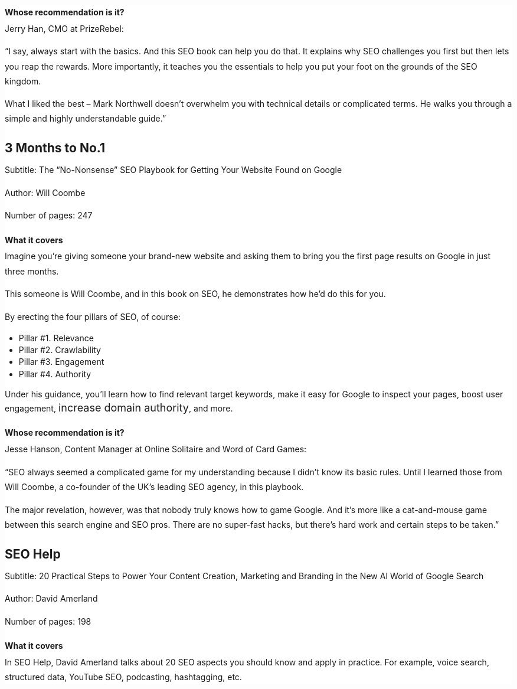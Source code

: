 <h4 dir="ltr" style="line-height: 1.7999999999999998; margin-top: 12pt; margin-bottom: 2pt;">Whose recommendation is it?</h4>
<p dir="ltr" style="line-height: 1.7999999999999998; margin-top: 0pt; margin-bottom: 10pt;">Jerry Han, CMO at PrizeRebel:</p>
<p dir="ltr" style="line-height: 1.7999999999999998; margin-top: 0pt; margin-bottom: 10pt;">“I say, always start with the basics. And this SEO book can help you do that. It explains why SEO challenges you first but then lets you reap the rewards. More importantly, it teaches you the essentials to help you put your foot on the grounds of the SEO kingdom.</p>
<p dir="ltr" style="line-height: 1.7999999999999998; margin-top: 0pt; margin-bottom: 10pt;">What I liked the best – Mark Northwell doesn’t overwhelm you with technical details or complicated terms. He walks you through a simple and highly understandable guide.”</p>
<h2 style="line-height: 1.7999999999999998; margin-top: 14pt; margin-bottom: 4pt;"><span id="3-months-to-no1">3 Months to No.1</span></h2>
<p dir="ltr" style="line-height: 1.7999999999999998; margin-top: 0pt; margin-bottom: 10pt;">Subtitle: The “No-Nonsense” SEO Playbook for Getting Your Website Found on Google</p>
<p dir="ltr" style="line-height: 1.7999999999999998; margin-top: 0pt; margin-bottom: 10pt;">Author: Will Coombe</p>
<p dir="ltr" style="line-height: 1.7999999999999998; margin-top: 0pt; margin-bottom: 10pt;">Number of pages: 247</p>
<h4 dir="ltr" style="line-height: 1.7999999999999998; margin-top: 12pt; margin-bottom: 2pt;">What it covers</h4>
<p dir="ltr" style="line-height: 1.7999999999999998; margin-top: 0pt; margin-bottom: 10pt;">Imagine you’re giving someone your brand-new website and asking them to bring you the first page results on Google in just three months.</p>
<p dir="ltr" style="line-height: 1.7999999999999998; margin-top: 0pt; margin-bottom: 10pt;">This someone is Will Coombe, and in this book on SEO, he demonstrates how he’d do this for you.</p>
<p dir="ltr" style="line-height: 1.7999999999999998; margin-top: 0pt; margin-bottom: 10pt;">By erecting the four pillars of SEO, of course:</p>
<ul>
<li>Pillar #1. Relevance</li>
<li>Pillar #2. Crawlability</li>
<li>Pillar #3. Engagement</li>
<li>Pillar #4. Authority</li>
</ul>
<p>Under his guidance, you’ll learn how to find relevant target keywords, make it easy for Google to inspect your pages, boost user engagement, <a style="font-size: 18px; font-weight: var( --e-global-typography-text-font-weight ); background-color: #ffffff; text-decoration-line: none;" href="https://www.linkio.com/how-to-increase-domain-authority/">increase domain authority</a>, and more.</p>
<h4 dir="ltr" style="line-height: 1.7999999999999998; margin-top: 12pt; margin-bottom: 2pt;">Whose recommendation is it?</h4>
<p dir="ltr" style="line-height: 1.7999999999999998; margin-top: 0pt; margin-bottom: 10pt;">Jesse Hanson, Content Manager at Online Solitaire and Word of Card Games:</p>
<p dir="ltr" style="line-height: 1.7999999999999998; margin-top: 0pt; margin-bottom: 10pt;">“SEO always seemed a complicated game for my understanding because I didn’t know its basic rules. Until I learned those from Will Coombe, a co-founder of the UK’s leading SEO agency, in this playbook.</p>
<p dir="ltr" style="line-height: 1.7999999999999998; margin-top: 0pt; margin-bottom: 10pt;">The major revelation, however, was that nobody truly knows how to game Google. And it’s more like a cat-and-mouse game between this search engine and SEO pros. There are no super-fast hacks, but there’s hard work and certain steps to be taken.”</p>
<h2 style="line-height: 1.7999999999999998; margin-top: 14pt; margin-bottom: 4pt;"><span id="seo-help">SEO Help</span></h2>
<p dir="ltr" style="line-height: 1.7999999999999998; margin-top: 0pt; margin-bottom: 10pt;">Subtitle: 20 Practical Steps to Power Your Content Creation, Marketing and Branding in the New AI World of Google Search</p>
<p dir="ltr" style="line-height: 1.7999999999999998; margin-top: 0pt; margin-bottom: 10pt;">Author: David Amerland</p>
<p dir="ltr" style="line-height: 1.7999999999999998; margin-top: 0pt; margin-bottom: 10pt;">Number of pages: 198</p>
<h4 dir="ltr" style="line-height: 1.7999999999999998; margin-top: 12pt; margin-bottom: 2pt;">What it covers</h4>
<p dir="ltr" style="line-height: 1.7999999999999998; margin-top: 0pt; margin-bottom: 10pt;">In SEO Help, David Amerland talks about 20 SEO aspects you should know and apply in practice. For example, voice search, structured data, <a style="text-decoration: none;" href="https://www.linkio.com/youtube-seo/">YouTube SEO</a>, podcasting, hashtagging, etc.</p>